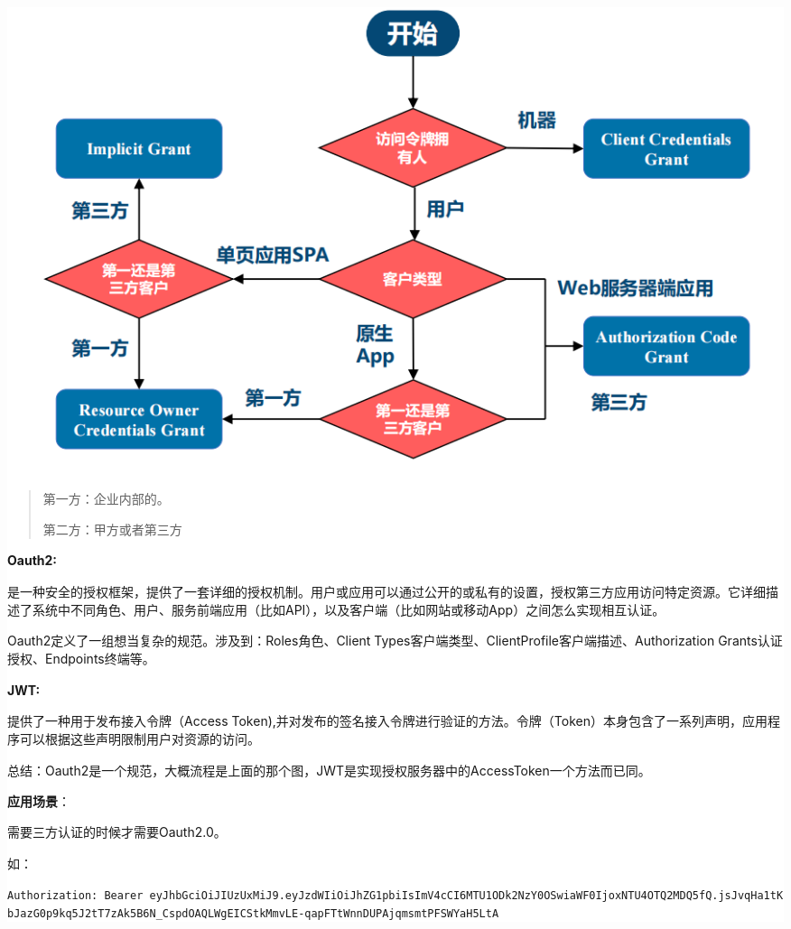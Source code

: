 ![image-20231223020052999](assets/image-20231223020052999.png)

> 第一方：企业内部的。
>
> 第二方：甲方或者第三方

**Oauth2:**

是一种安全的授权框架，提供了一套详细的授权机制。用户或应用可以通过公开的或私有的设置，授权第三方应用访问特定资源。它详细描述了系统中不同角色、用户、服务前端应用（比如API），以及客户端（比如网站或移动App）之间怎么实现相互认证。

Oauth2定义了一组想当复杂的规范。涉及到：Roles角色、Client Types客户端类型、ClientProfile客户端描述、Authorization Grants认证授权、Endpoints终端等。

**JWT:**

提供了一种用于发布接入令牌（Access Token),并对发布的签名接入令牌进行验证的方法。令牌（Token）本身包含了一系列声明，应用程序可以根据这些声明限制用户对资源的访问。

总结：Oauth2是一个规范，大概流程是上面的那个图，JWT是实现授权服务器中的AccessToken一个方法而已同。





**应用场景**：

需要三方认证的时候才需要Oauth2.0。

如：

```text
Authorization: Bearer eyJhbGciOiJIUzUxMiJ9.eyJzdWIiOiJhZG1pbiIsImV4cCI6MTU1ODk2NzY0OSwiaWF0IjoxNTU4OTQ2MDQ5fQ.jsJvqHa1tKbJazG0p9kq5J2tT7zAk5B6N_CspdOAQLWgEICStkMmvLE-qapFTtWnnDUPAjqmsmtPFSWYaH5LtA
```
